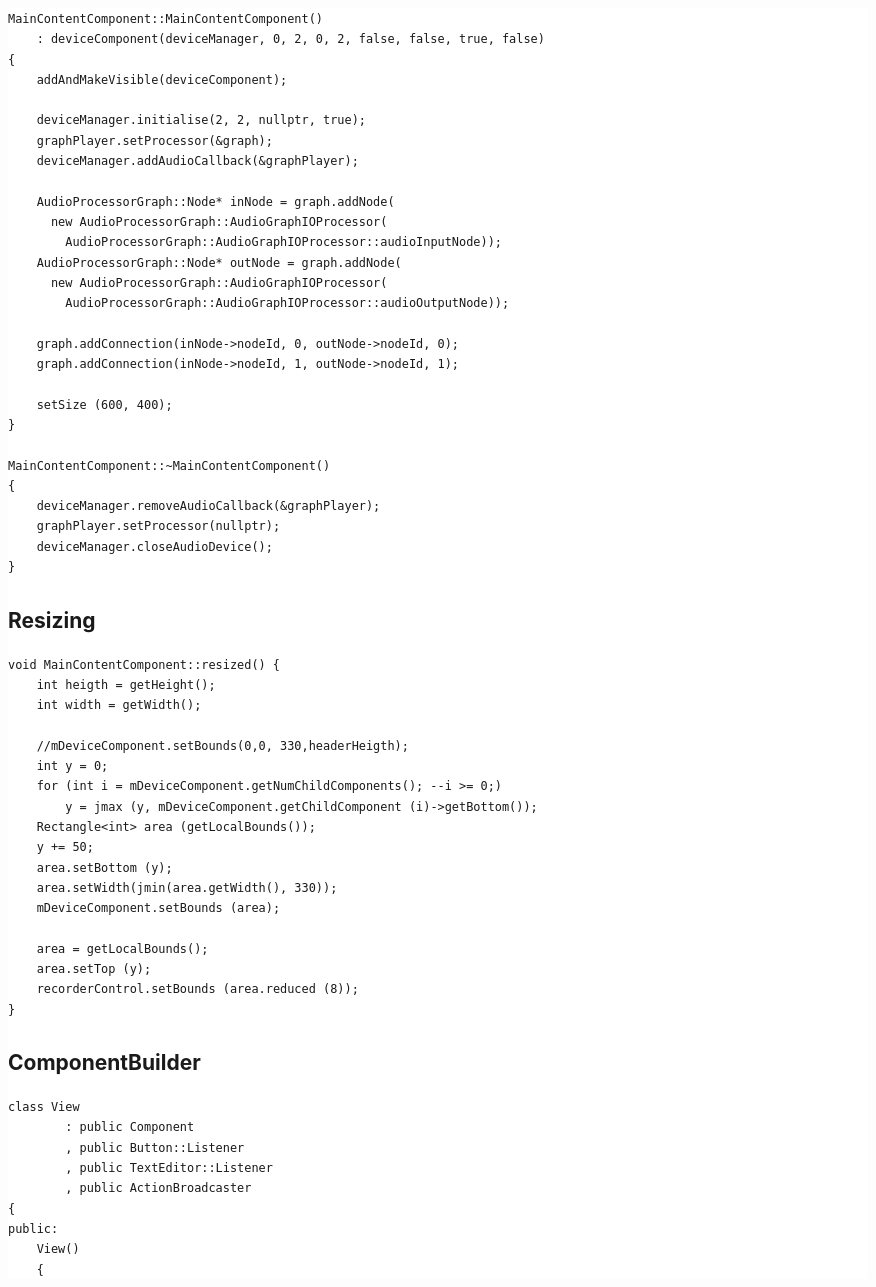     MainContentComponent::MainContentComponent()
        : deviceComponent(deviceManager, 0, 2, 0, 2, false, false, true, false)
    {
        addAndMakeVisible(deviceComponent);

        deviceManager.initialise(2, 2, nullptr, true);
        graphPlayer.setProcessor(&graph);
        deviceManager.addAudioCallback(&graphPlayer);

        AudioProcessorGraph::Node* inNode = graph.addNode(
          new AudioProcessorGraph::AudioGraphIOProcessor(
            AudioProcessorGraph::AudioGraphIOProcessor::audioInputNode));
        AudioProcessorGraph::Node* outNode = graph.addNode(
          new AudioProcessorGraph::AudioGraphIOProcessor(
            AudioProcessorGraph::AudioGraphIOProcessor::audioOutputNode));

        graph.addConnection(inNode->nodeId, 0, outNode->nodeId, 0);
        graph.addConnection(inNode->nodeId, 1, outNode->nodeId, 1);

        setSize (600, 400);
    }

    MainContentComponent::~MainContentComponent()
    {
        deviceManager.removeAudioCallback(&graphPlayer);
        graphPlayer.setProcessor(nullptr);
        deviceManager.closeAudioDevice();
    }


## Resizing
    void MainContentComponent::resized() {
        int heigth = getHeight();
        int width = getWidth();

        //mDeviceComponent.setBounds(0,0, 330,headerHeigth);
        int y = 0;
        for (int i = mDeviceComponent.getNumChildComponents(); --i >= 0;)
            y = jmax (y, mDeviceComponent.getChildComponent (i)->getBottom());
        Rectangle<int> area (getLocalBounds());
        y += 50;
        area.setBottom (y);
        area.setWidth(jmin(area.getWidth(), 330));
        mDeviceComponent.setBounds (area);

        area = getLocalBounds();
        area.setTop (y);
        recorderControl.setBounds (area.reduced (8));
    }


## ComponentBuilder

    class View
            : public Component
            , public Button::Listener
            , public TextEditor::Listener
            , public ActionBroadcaster
    {
    public:
        View()
        {
